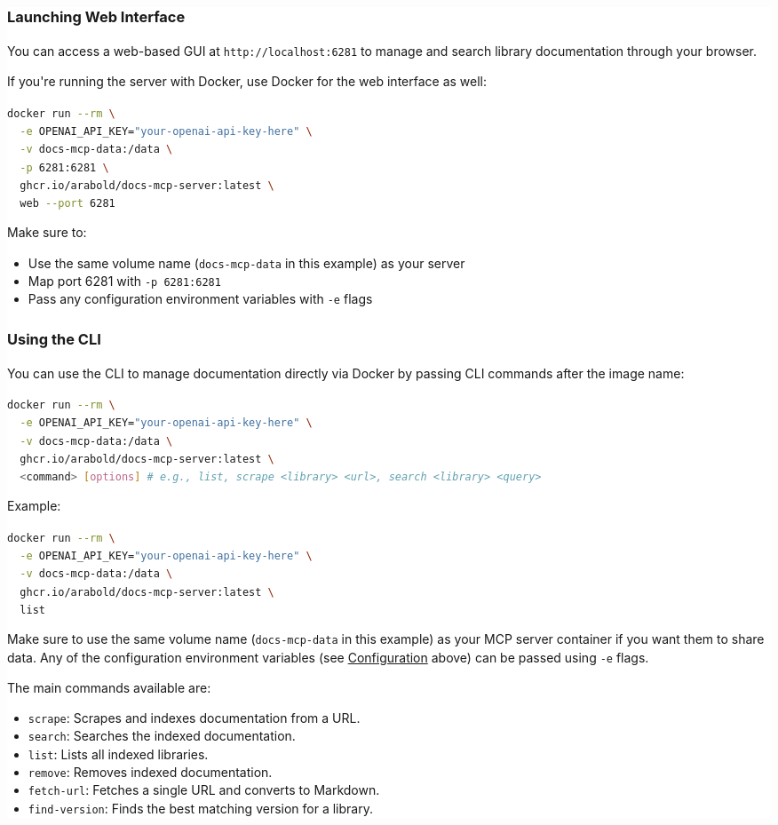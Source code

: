 ### Launching Web Interface

You can access a web-based GUI at `http://localhost:6281` to manage and search library documentation through your browser.

If you're running the server with Docker, use Docker for the web interface as well:

```bash
docker run --rm \
  -e OPENAI_API_KEY="your-openai-api-key-here" \
  -v docs-mcp-data:/data \
  -p 6281:6281 \
  ghcr.io/arabold/docs-mcp-server:latest \
  web --port 6281
```

Make sure to:

- Use the same volume name (`docs-mcp-data` in this example) as your server
- Map port 6281 with `-p 6281:6281`
- Pass any configuration environment variables with `-e` flags

### Using the CLI

You can use the CLI to manage documentation directly via Docker by passing CLI commands after the image name:

```bash
docker run --rm \
  -e OPENAI_API_KEY="your-openai-api-key-here" \
  -v docs-mcp-data:/data \
  ghcr.io/arabold/docs-mcp-server:latest \
  <command> [options] # e.g., list, scrape <library> <url>, search <library> <query>
```

Example:

```bash
docker run --rm \
  -e OPENAI_API_KEY="your-openai-api-key-here" \
  -v docs-mcp-data:/data \
  ghcr.io/arabold/docs-mcp-server:latest \
  list
```

Make sure to use the same volume name (`docs-mcp-data` in this example) as your MCP server container if you want them to share data. Any of the configuration environment variables (see [Configuration](#configuration) above) can be passed using `-e` flags.

The main commands available are:

- `scrape`: Scrapes and indexes documentation from a URL.
- `search`: Searches the indexed documentation.
- `list`: Lists all indexed libraries.
- `remove`: Removes indexed documentation.
- `fetch-url`: Fetches a single URL and converts to Markdown.
- `find-version`: Finds the best matching version for a library.
